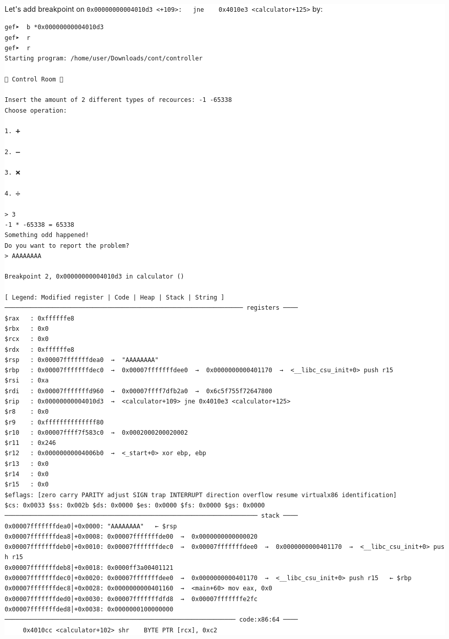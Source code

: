 Let's add breakpoint on ```0x00000000004010d3 <+109>:	jne    0x4010e3 <calculator+125>``` by:
```console
gef➤  b *0x00000000004010d3
gef➤  r
gef➤  r
Starting program: /home/user/Downloads/cont/controller 

👾 Control Room 👾

Insert the amount of 2 different types of recources: -1 -65338             
Choose operation:

1. ➕

2. ➖

3. ❌

4. ➗

> 3
-1 * -65338 = 65338
Something odd happened!
Do you want to report the problem?
> AAAAAAAA

Breakpoint 2, 0x00000000004010d3 in calculator ()

[ Legend: Modified register | Code | Heap | Stack | String ]
───────────────────────────────────────────────────────────────── registers ────
$rax   : 0xffffffe8        
$rbx   : 0x0               
$rcx   : 0x0               
$rdx   : 0xffffffe8        
$rsp   : 0x00007fffffffdea0  →  "AAAAAAAA"
$rbp   : 0x00007fffffffdec0  →  0x00007fffffffdee0  →  0x0000000000401170  →  <__libc_csu_init+0> push r15
$rsi   : 0xa               
$rdi   : 0x00007fffffffd960  →  0x00007ffff7dfb2a0  →  0x6c5f755f72647800
$rip   : 0x00000000004010d3  →  <calculator+109> jne 0x4010e3 <calculator+125>
$r8    : 0x0               
$r9    : 0xffffffffffffff80
$r10   : 0x00007ffff7f583c0  →  0x0002000200020002
$r11   : 0x246             
$r12   : 0x00000000004006b0  →  <_start+0> xor ebp, ebp
$r13   : 0x0               
$r14   : 0x0               
$r15   : 0x0               
$eflags: [zero carry PARITY adjust SIGN trap INTERRUPT direction overflow resume virtualx86 identification]
$cs: 0x0033 $ss: 0x002b $ds: 0x0000 $es: 0x0000 $fs: 0x0000 $gs: 0x0000 
───────────────────────────────────────────────────────────────────── stack ────
0x00007fffffffdea0│+0x0000: "AAAAAAAA"	 ← $rsp
0x00007fffffffdea8│+0x0008: 0x00007fffffffde00  →  0x0000000000000020
0x00007fffffffdeb0│+0x0010: 0x00007fffffffdec0  →  0x00007fffffffdee0  →  0x0000000000401170  →  <__libc_csu_init+0> push r15
0x00007fffffffdeb8│+0x0018: 0x0000ff3a00401121
0x00007fffffffdec0│+0x0020: 0x00007fffffffdee0  →  0x0000000000401170  →  <__libc_csu_init+0> push r15	 ← $rbp
0x00007fffffffdec8│+0x0028: 0x0000000000401160  →  <main+60> mov eax, 0x0
0x00007fffffffded0│+0x0030: 0x00007fffffffdfd8  →  0x00007fffffffe2fc 
0x00007fffffffded8│+0x0038: 0x0000000100000000
─────────────────────────────────────────────────────────────── code:x86:64 ────
     0x4010cc <calculator+102> shr    BYTE PTR [rcx], 0xc2
```
